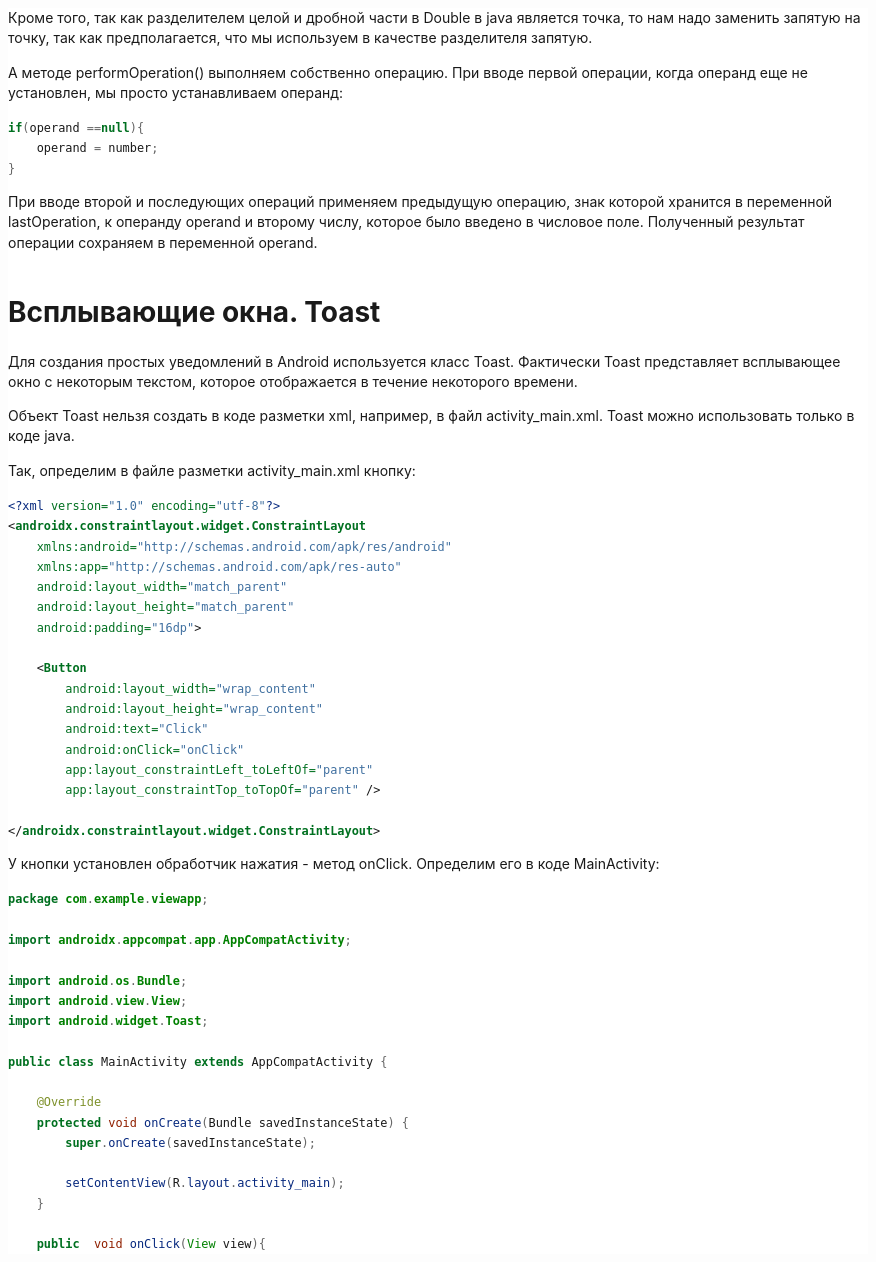Кроме того, так как разделителем целой и дробной части в Double в java является точка, то нам надо заменить запятую на точку, так как предполагается, что мы используем в качестве разделителя запятую.

А методе performOperation() выполняем собственно операцию. При вводе первой операции, когда операнд еще не установлен, мы просто устанавливаем операнд:

```java
if(operand ==null){
    operand = number;
}
```

При вводе второй и последующих операций применяем предыдущую операцию, знак которой хранится в переменной lastOperation, к операнду operand и второму числу, которое было введено в числовое поле. Полученный результат операции сохраняем в переменной operand.

# Всплывающие окна. Toast

Для создания простых уведомлений в Android используется класс Toast. Фактически Toast представляет всплывающее окно с некоторым текстом, которое отображается в течение некоторого времени.

Объект Toast нельзя создать в коде разметки xml, например, в файл activity_main.xml. Toast можно использовать только в коде java.

Так, определим в файле разметки activity_main.xml кнопку:

```xml
<?xml version="1.0" encoding="utf-8"?>
<androidx.constraintlayout.widget.ConstraintLayout
    xmlns:android="http://schemas.android.com/apk/res/android"
    xmlns:app="http://schemas.android.com/apk/res-auto"
    android:layout_width="match_parent"
    android:layout_height="match_parent"
    android:padding="16dp">
 
    <Button
        android:layout_width="wrap_content"
        android:layout_height="wrap_content"
        android:text="Click"
        android:onClick="onClick"
        app:layout_constraintLeft_toLeftOf="parent"
        app:layout_constraintTop_toTopOf="parent" />
 
</androidx.constraintlayout.widget.ConstraintLayout>
```

У кнопки установлен обработчик нажатия - метод onClick. Определим его в коде MainActivity:

```java
package com.example.viewapp;
 
import androidx.appcompat.app.AppCompatActivity;
 
import android.os.Bundle;
import android.view.View;
import android.widget.Toast;
 
public class MainActivity extends AppCompatActivity {
 
    @Override
    protected void onCreate(Bundle savedInstanceState) {
        super.onCreate(savedInstanceState);
 
        setContentView(R.layout.activity_main);
    }
 
    public  void onClick(View view){
```